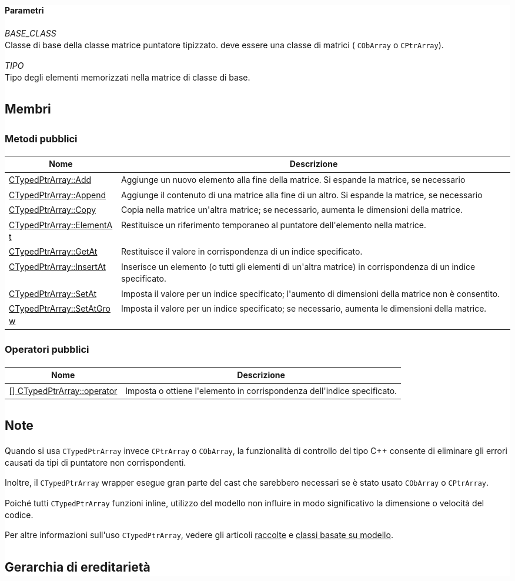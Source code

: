 #### <a name="parameters"></a>Parametri

*BASE_CLASS*<br/>
Classe di base della classe matrice puntatore tipizzato. deve essere una classe di matrici ( `CObArray` o `CPtrArray`).

*TIPO*<br/>
Tipo degli elementi memorizzati nella matrice di classe di base.

## <a name="members"></a>Membri

### <a name="public-methods"></a>Metodi pubblici

|Nome|Descrizione|
|----------|-----------------|
|[CTypedPtrArray::Add](#add)|Aggiunge un nuovo elemento alla fine della matrice. Si espande la matrice, se necessario|
|[CTypedPtrArray::Append](#append)|Aggiunge il contenuto di una matrice alla fine di un altro. Si espande la matrice, se necessario|
|[CTypedPtrArray::Copy](#copy)|Copia nella matrice un'altra matrice; se necessario, aumenta le dimensioni della matrice.|
|[CTypedPtrArray::ElementAt](#elementat)|Restituisce un riferimento temporaneo al puntatore dell'elemento nella matrice.|
|[CTypedPtrArray::GetAt](#getat)|Restituisce il valore in corrispondenza di un indice specificato.|
|[CTypedPtrArray::InsertAt](#insertat)|Inserisce un elemento (o tutti gli elementi di un'altra matrice) in corrispondenza di un indice specificato.|
|[CTypedPtrArray::SetAt](#setat)|Imposta il valore per un indice specificato; l'aumento di dimensioni della matrice non è consentito.|
|[CTypedPtrArray::SetAtGrow](#setatgrow)|Imposta il valore per un indice specificato; se necessario, aumenta le dimensioni della matrice.|

### <a name="public-operators"></a>Operatori pubblici

|Nome|Descrizione|
|----------|-----------------|
|[[] CTypedPtrArray::operator](#operator_at)|Imposta o ottiene l'elemento in corrispondenza dell'indice specificato.|

## <a name="remarks"></a>Note

Quando si usa `CTypedPtrArray` invece `CPtrArray` o `CObArray`, la funzionalità di controllo del tipo C++ consente di eliminare gli errori causati da tipi di puntatore non corrispondenti.

Inoltre, il `CTypedPtrArray` wrapper esegue gran parte del cast che sarebbero necessari se è stato usato `CObArray` o `CPtrArray`.

Poiché tutti `CTypedPtrArray` funzioni inline, utilizzo del modello non influire in modo significativo la dimensione o velocità del codice.

Per altre informazioni sull'uso `CTypedPtrArray`, vedere gli articoli [raccolte](../../mfc/collections.md) e [classi basate su modello](../../mfc/template-based-classes.md).

## <a name="inheritance-hierarchy"></a>Gerarchia di ereditarietà
